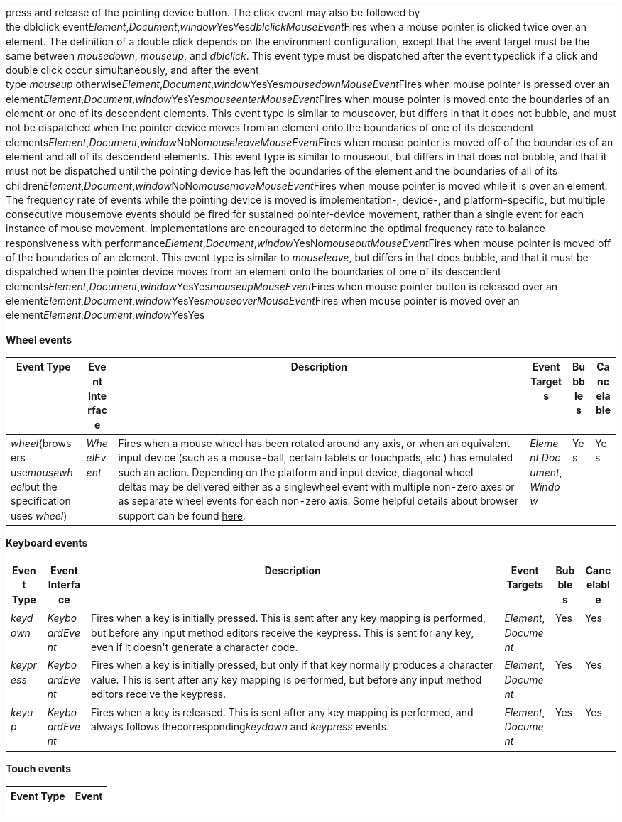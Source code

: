 press and release of the pointing device button. The&#xA0;click&#xA0;event&#xA0;may&#xA0;also be followed by the&#xA0;dblclick&#xA0;event</td><td><em>Element</em>,<em>Document</em>,<em>window</em></td><td>Yes</td><td>Yes</td></tr><tr><td><em>dblclick</em></td><td><em>MouseEvent</em></td><td>Fires when a mouse pointer is clicked twice over an element. The definition of a double click depends on the environment configuration, except that the event target&#xA0;must&#xA0;be the same between&#xA0;<em>mousedown</em>,&#xA0;<em>mouseup</em>, and&#xA0;<em>dblclick</em>. This event type&#xA0;must&#xA0;be dispatched after the event typeclick&#xA0;if a click and double click occur simultaneously, and after the event type&#xA0;<em>mouseup</em>&#xA0;otherwise</td><td><em>Element</em>,<em>Document</em>,<em>window</em></td><td>Yes</td><td>Yes</td></tr><tr><td><em>mousedown</em></td><td><em>MouseEvent</em></td><td>Fires when mouse pointer is pressed over an element</td><td><em>Element</em>,<em>Document</em>,<em>window</em></td><td>Yes</td><td>Yes</td></tr><tr><td><em>mouseenter</em></td><td><em>MouseEvent</em></td><td>Fires when mouse pointer is moved onto the boundaries of an element or one of its descendent elements. This event type is similar to&#xA0;mouseover, but differs in that it does not bubble, and&#xA0;must not&#xA0;be dispatched when the pointer device moves from an element onto the boundaries of one of its descendent elements</td><td><em>Element</em>,<em>Document</em>,<em>window</em></td><td>No</td><td>No</td></tr><tr><td><em>mouseleave</em></td><td><em>MouseEvent</em></td><td>Fires when mouse pointer is moved off of the boundaries of an element and all of its descendent elements. This event type is similar to mouseout, but differs in that does not bubble, and that it must not be dispatched until the pointing device has left the boundaries of the element and the boundaries of all of its children</td><td><em>Element</em>,<em>Document</em>,<em>window</em></td><td>No</td><td>No</td></tr><tr><td><em>mousemove</em></td><td><em>MouseEvent</em></td><td>Fires when mouse pointer is moved while it is over an element. The frequency rate of events while the pointing device is moved is implementation-, device-, and platform-specific, but multiple consecutive mousemove events should be fired for sustained pointer-device movement, rather than a single event for each instance of mouse movement. Implementations are encouraged to determine the optimal frequency rate to balance responsiveness with performance</td><td><em>Element</em>,<em>Document</em>,<em>window</em></td><td>Yes</td><td>No</td></tr><tr><td><em>mouseout</em></td><td><em>MouseEvent</em></td><td>Fires when mouse pointer is moved off of the boundaries of an element. This event type is similar to&#xA0;<em>mouseleave</em>, but differs in that does bubble, and that it must be dispatched when the pointer device moves from an element onto the boundaries of one of its descendent elements</td><td><em>Element</em>,<em>Document</em>,<em>window</em></td><td>Yes</td><td>Yes</td></tr><tr><td><em>mouseup</em></td><td><em>MouseEvent</em></td><td>Fires when mouse pointer button is released over an element</td><td><em>Element</em>,<em>Document</em>,<em>window</em></td><td>Yes</td><td>Yes</td></tr><tr><td><em>mouseover</em></td><td><em>MouseEvent</em></td><td>Fires when mouse pointer is moved over an element</td><td><em>Element</em>,<em>Document</em>,<em>window</em></td><td>Yes</td><td>Yes</td></tr></tbody></table><p><strong>Wheel events</strong></p><table border="0" class="table table-bordered"><thead><tr><th>Event Type</th><th>Event Interface</th><th>Description</th><th>Event Targets</th><th>Bubbles</th><th>Cancelable</th></tr></thead><tbody><tr><td><em>wheel</em>(browsers use<em>mousewheel</em>but the specification uses&#xA0;<em>wheel</em>)</td><td><em>WheelEvent</em></td><td>Fires when a mouse wheel has been rotated around any axis, or when an equivalent input device (such as a mouse-ball, certain tablets or touchpads, etc.) has emulated such an action. Depending on the platform and input device, diagonal wheel deltas&#xA0;may&#xA0;be delivered either as a singlewheel&#xA0;event with multiple non-zero axes or as separate&#xA0;wheel&#xA0;events for each non-zero axis. Some helpful details about browser support can be found&#xA0;<a href="http://www.quirksmode.org/dom/events/scroll.html">here</a>.</td><td><em>Element</em>,<em>Document</em>,<em>Window</em></td><td>Yes</td><td>Yes</td></tr></tbody></table><p><strong>Keyboard events</strong></p><table border="0" class="table table-bordered"><thead><tr><th>Event Type</th><th>Event Interface</th><th>Description</th><th>Event Targets</th><th>Bubbles</th><th>Cancelable</th></tr></thead><tbody><tr><td><em>keydown</em></td><td><em>KeyboardEvent</em></td><td>Fires when a key is initially pressed. This is sent after any key mapping is performed, but before any input method editors receive the keypress. This is sent for any key, even if it doesn&apos;t generate a character code.</td><td><em>Element</em>,<em>Document</em></td><td>Yes</td><td>Yes</td></tr><tr><td><em>keypress</em></td><td><em>KeyboardEvent</em></td><td>Fires when a key is initially pressed, but only if that key normally produces a character value. This is sent after any key mapping is performed, but before any input method editors receive the keypress.</td><td><em>Element</em>,<em>Document</em></td><td>Yes</td><td>Yes</td></tr><tr><td><em>keyup</em></td><td><em>KeyboardEvent</em></td><td>Fires when a key is released. This is sent after any key mapping is performed, and always follows thecorresponding<em>keydown</em>&#xA0;and&#xA0;<em>keypress</em>&#xA0;events.</td><td><em>Element</em>,<em>Document</em></td><td>Yes</td><td>Yes</td></tr></tbody></table><p><strong>Touch events</strong></p><table border="0" class="table table-bordered"><thead><tr><th>Event Type</th><th>Event